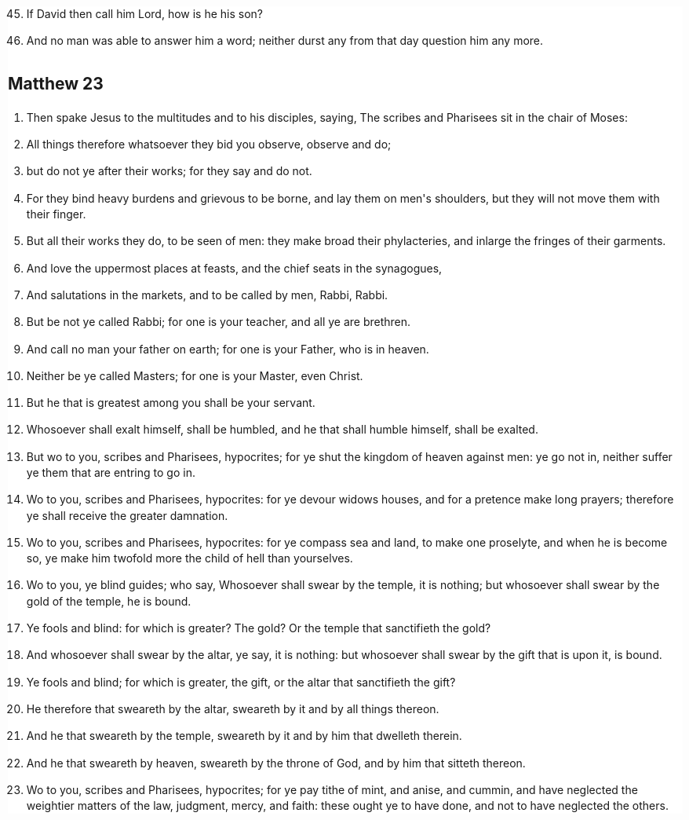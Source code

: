 45. If David then call him Lord, how is he his son?

46. And no man was able to answer him a word; neither durst any from that day question him any more.

## Matthew 23

1. Then spake Jesus to the multitudes and to his disciples, saying, The scribes and Pharisees sit in the chair of Moses:

2. All things therefore whatsoever they bid you observe, observe and do;

3. but do not ye after their works; for they say and do not.

4. For they bind heavy burdens and grievous to be borne, and lay them on men's shoulders, but they will not move them with their finger.

5. But all their works they do, to be seen of men: they make broad their phylacteries, and inlarge the fringes of their garments.

6. And love the uppermost places at feasts, and the chief seats in the synagogues,

7. And salutations in the markets, and to be called by men, Rabbi, Rabbi.

8. But be not ye called Rabbi; for one is your teacher, and all ye are brethren.

9. And call no man your father on earth; for one is your Father, who is in heaven.

10. Neither be ye called Masters; for one is your Master, even Christ.

11. But he that is greatest among you shall be your servant.

12. Whosoever shall exalt himself, shall be humbled, and he that shall humble himself, shall be exalted.

13. But wo to you, scribes and Pharisees, hypocrites; for ye shut the kingdom of heaven against men: ye go not in, neither suffer ye them that are entring to go in.

14. Wo to you, scribes and Pharisees, hypocrites: for ye devour widows houses, and for a pretence make long prayers; therefore ye shall receive the greater damnation.

15. Wo to you, scribes and Pharisees, hypocrites: for ye compass sea and land, to make one proselyte, and when he is become so, ye make him twofold more the child of hell than yourselves.

16. Wo to you, ye blind guides; who say, Whosoever shall swear by the temple, it is nothing; but whosoever shall swear by the gold of the temple, he is bound.

17. Ye fools and blind: for which is greater? The gold? Or the temple that sanctifieth the gold?

18. And whosoever shall swear by the altar, ye say, it is nothing: but whosoever shall swear by the gift that is upon it, is bound.

19. Ye fools and blind; for which is greater, the gift, or the altar that sanctifieth the gift?

20. He therefore that sweareth by the altar, sweareth by it and by all things thereon.

21. And he that sweareth by the temple, sweareth by it and by him that dwelleth therein.

22. And he that sweareth by heaven, sweareth by the throne of God, and by him that sitteth thereon.

23. Wo to you, scribes and Pharisees, hypocrites; for ye pay tithe of mint, and anise, and cummin, and have neglected the weightier matters of the law, judgment, mercy, and faith: these ought ye to have done, and not to have neglected the others.
